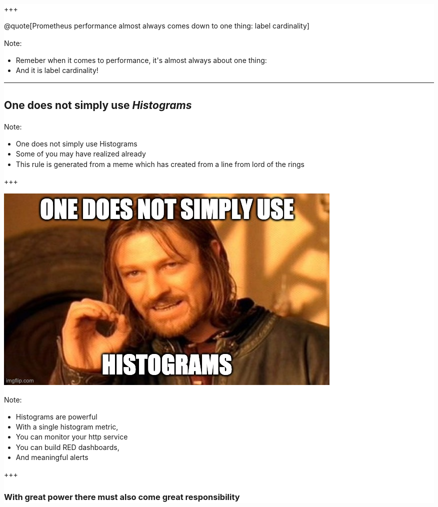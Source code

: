+++

@quote[Prometheus performance almost always comes down to one thing: label cardinality]

Note:

- Remeber when it comes to performance, it's almost always about one thing:
- And it is label cardinality!

---

## One does not simply use *Histograms*

Note:

- One does not simply use Histograms
- Some of you may have realized already
- This rule is generated from a meme which has created from a line from lord of the rings

+++

![IMAGE](asssets/img/../../assets/img/one_does_not.jpg)

Note:

- Histograms are powerful
- With a single histogram metric,
- You can monitor your http service
- You can build RED dashboards,
- And meaningful alerts

+++

### With **great power** there must also come **great responsibility**

